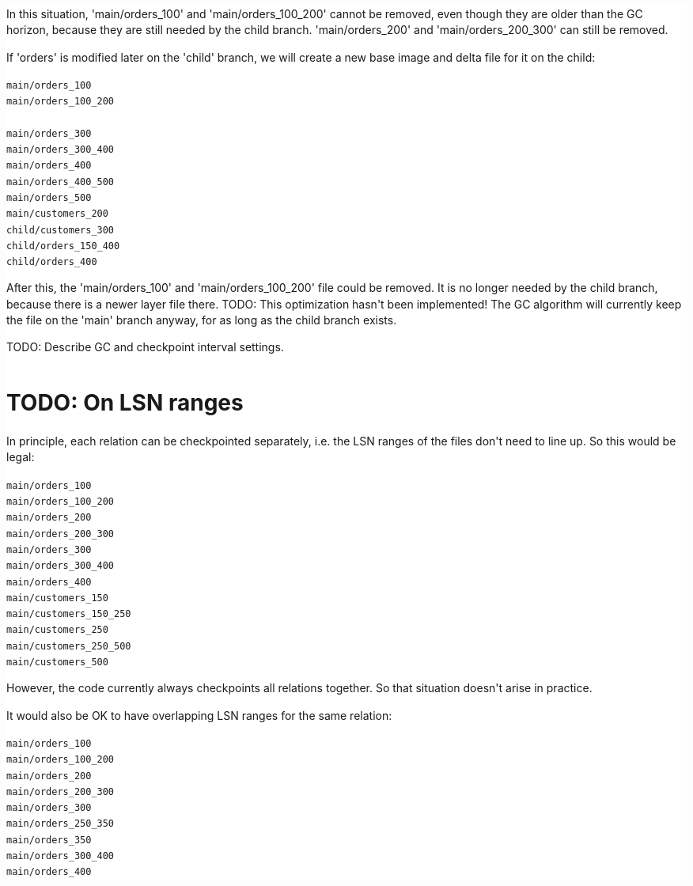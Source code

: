 In this situation, 'main/orders_100' and 'main/orders_100_200' cannot
be removed, even though they are older than the GC horizon, because
they are still needed by the child branch. 'main/orders_200'
and 'main/orders_200_300' can still be removed.

If 'orders' is modified later on the 'child' branch, we will create a
new base image and delta file for it on the child:

	main/orders_100
	main/orders_100_200

	main/orders_300
	main/orders_300_400
	main/orders_400
	main/orders_400_500
	main/orders_500
	main/customers_200
	child/customers_300
	child/orders_150_400
	child/orders_400

After this, the 'main/orders_100' and 'main/orders_100_200' file could
be removed. It is no longer needed by the child branch, because there
is a newer layer file there. TODO: This optimization hasn't been
implemented! The GC algorithm will currently keep the file on the
'main' branch anyway, for as long as the child branch exists.

TODO:
Describe GC and checkpoint interval settings.

# TODO: On LSN ranges

In principle, each relation can be checkpointed separately, i.e. the
LSN ranges of the files don't need to line up. So this would be legal:

	main/orders_100
	main/orders_100_200
	main/orders_200
	main/orders_200_300
	main/orders_300
	main/orders_300_400
	main/orders_400
	main/customers_150
	main/customers_150_250
	main/customers_250
	main/customers_250_500
	main/customers_500

However, the code currently always checkpoints all relations together.
So that situation doesn't arise in practice.

It would also be OK to have overlapping LSN ranges for the same relation:

	main/orders_100
	main/orders_100_200
	main/orders_200
	main/orders_200_300
	main/orders_300
	main/orders_250_350
	main/orders_350
	main/orders_300_400
	main/orders_400
